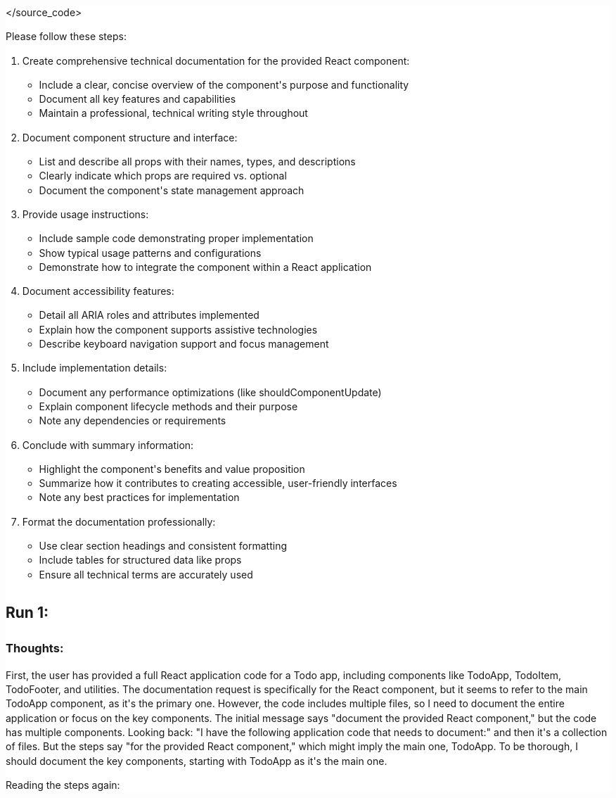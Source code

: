 ```ts
```

</source_code>

Please follow these steps:

1. Create comprehensive technical documentation for the provided React component:
   - Include a clear, concise overview of the component's purpose and functionality
   - Document all key features and capabilities
   - Maintain a professional, technical writing style throughout

2. Document component structure and interface:
   - List and describe all props with their names, types, and descriptions
   - Clearly indicate which props are required vs. optional
   - Document the component's state management approach

3. Provide usage instructions:
   - Include sample code demonstrating proper implementation
   - Show typical usage patterns and configurations
   - Demonstrate how to integrate the component within a React application

4. Document accessibility features:
   - Detail all ARIA roles and attributes implemented
   - Explain how the component supports assistive technologies
   - Describe keyboard navigation support and focus management

5. Include implementation details:
   - Document any performance optimizations (like shouldComponentUpdate)
   - Explain component lifecycle methods and their purpose
   - Note any dependencies or requirements

6. Conclude with summary information:
   - Highlight the component's benefits and value proposition
   - Summarize how it contributes to creating accessible, user-friendly interfaces
   - Note any best practices for implementation

7. Format the documentation professionally:
   - Use clear section headings and consistent formatting
   - Include tables for structured data like props
   - Ensure all technical terms are accurately used

## Run 1:
### Thoughts:
First, the user has provided a full React application code for a Todo app, including components like TodoApp, TodoItem, TodoFooter, and utilities. The documentation request is specifically for the React component, but it seems to refer to the main TodoApp component, as it's the primary one. However, the code includes multiple files, so I need to document the entire application or focus on the key components. The initial message says "document the provided React component," but the code has multiple components. Looking back: "I have the following application code that needs to document:" and then it's a collection of files. But the steps say "for the provided React component," which might imply the main one, TodoApp. To be thorough, I should document the key components, starting with TodoApp as it's the main one.

Reading the steps again:
